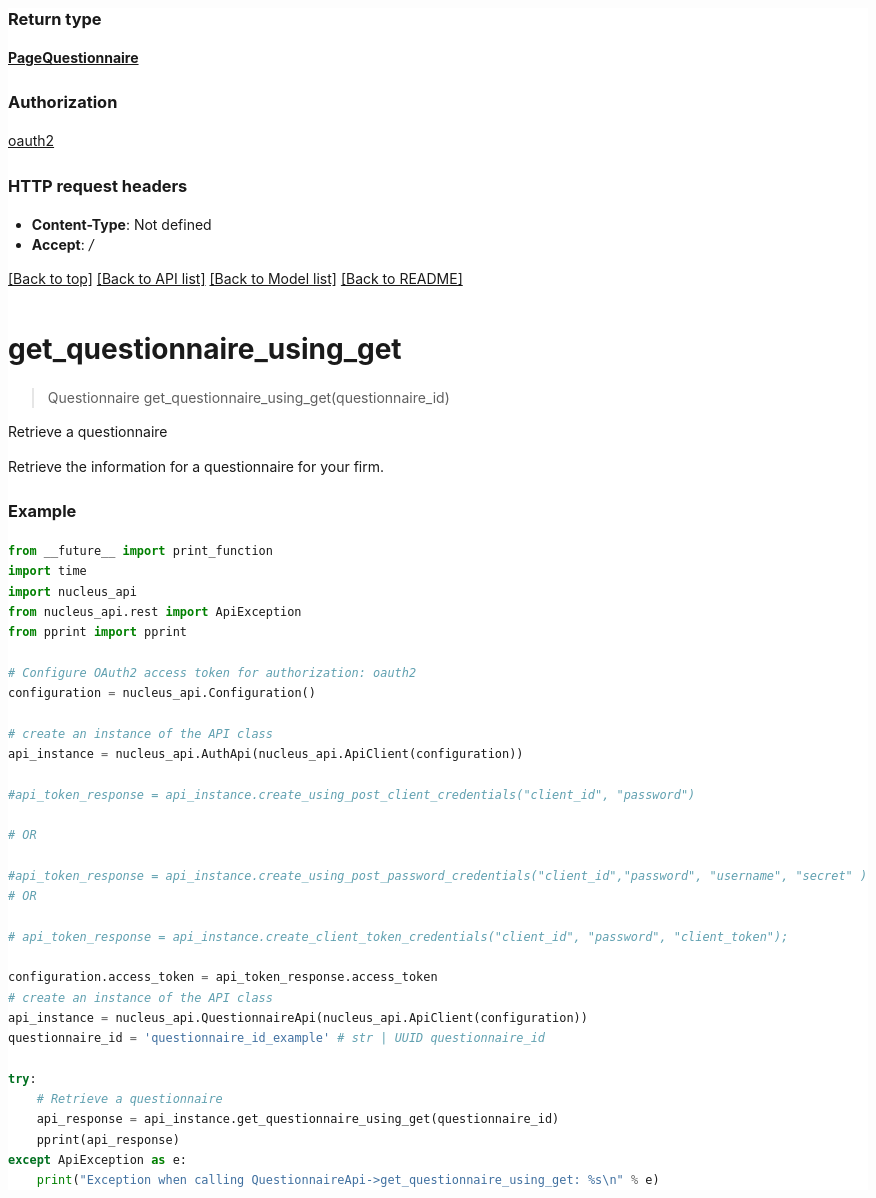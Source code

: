### Return type

[**PageQuestionnaire**](PageQuestionnaire.md)

### Authorization

[oauth2](../README.md#oauth2)

### HTTP request headers

 - **Content-Type**: Not defined
 - **Accept**: */*

[[Back to top]](#) [[Back to API list]](../README.md#documentation-for-api-endpoints) [[Back to Model list]](../README.md#documentation-for-models) [[Back to README]](../README.md)

# **get_questionnaire_using_get**
> Questionnaire get_questionnaire_using_get(questionnaire_id)

Retrieve a questionnaire

Retrieve the information for a questionnaire for your firm.

### Example
```python
from __future__ import print_function
import time
import nucleus_api
from nucleus_api.rest import ApiException
from pprint import pprint

# Configure OAuth2 access token for authorization: oauth2
configuration = nucleus_api.Configuration()

# create an instance of the API class
api_instance = nucleus_api.AuthApi(nucleus_api.ApiClient(configuration))

#api_token_response = api_instance.create_using_post_client_credentials("client_id", "password")

# OR

#api_token_response = api_instance.create_using_post_password_credentials("client_id","password", "username", "secret" )
# OR

# api_token_response = api_instance.create_client_token_credentials("client_id", "password", "client_token");

configuration.access_token = api_token_response.access_token
# create an instance of the API class
api_instance = nucleus_api.QuestionnaireApi(nucleus_api.ApiClient(configuration))
questionnaire_id = 'questionnaire_id_example' # str | UUID questionnaire_id

try:
    # Retrieve a questionnaire
    api_response = api_instance.get_questionnaire_using_get(questionnaire_id)
    pprint(api_response)
except ApiException as e:
    print("Exception when calling QuestionnaireApi->get_questionnaire_using_get: %s\n" % e)
```
